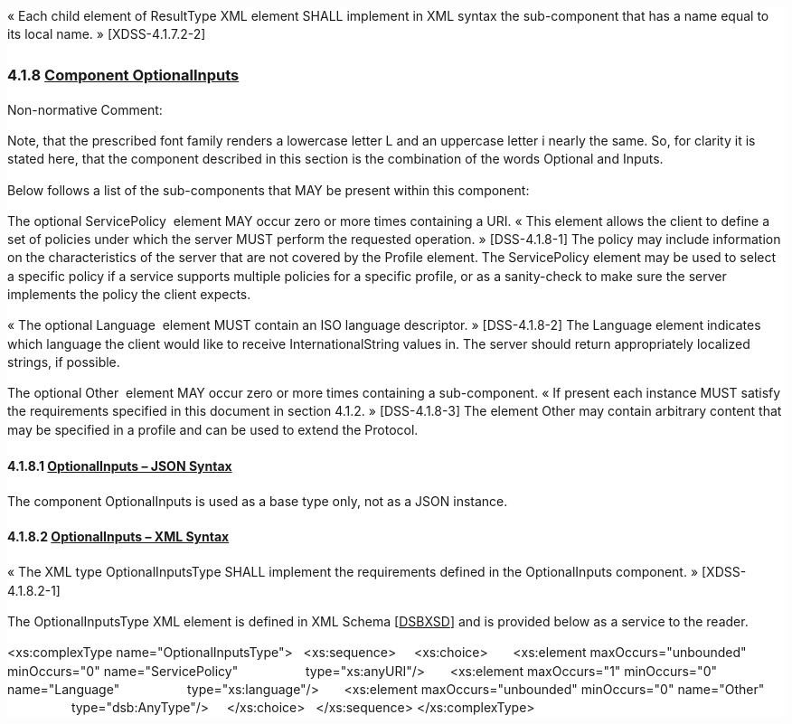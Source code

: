 « Each child element of ResultType XML element SHALL implement in XML syntax the sub-component that has a name equal to its local name. » [XDSS-4.1.7.2-2]

### 4.1.8 [Component OptionalInputs](#componentOptionalInputs)

Non-normative Comment:

Note, that the prescribed font family renders a lowercase letter L and an uppercase letter i nearly the same. So, for clarity it is stated here, that the component described in this section is the combination of the words Optional and Inputs.

Below follows a list of the sub-components that MAY be present within this component:

The optional ServicePolicy  element MAY occur zero or more times containing a URI. « This element allows the client to define a set of policies under which the server MUST perform the requested operation. » [DSS-4.1.8-1] The policy may include information on the characteristics of the server that are not covered by the Profile element. The ServicePolicy element may be used to select a specific policy if a service supports multiple policies for a specific profile, or as a sanity-check to make sure the server implements the policy the client expects.

« The optional Language  element MUST contain an ISO language descriptor. » [DSS-4.1.8-2] The Language element indicates which language the client would like to receive InternationalString values in. The server should return appropriately localized strings, if possible.

The optional Other  element MAY occur zero or more times containing a sub-component. « If present each instance MUST satisfy the requirements specified in this document in section 4.1.2. » [DSS-4.1.8-3] The element Other may contain arbitrary content that may be specified in a profile and can be used to extend the Protocol.

#### 4.1.8.1 [OptionalInputs – JSON Syntax](#json_OptionalInputs)

The component OptionalInputs is used as a base type only, not as a JSON instance.

#### 4.1.8.2 [OptionalInputs – XML Syntax](#xml_OptionalInputs)

« The XML type OptionalInputsType SHALL implement the requirements defined in the OptionalInputs component. » [XDSS-4.1.8.2-1]

The OptionalInputsType XML element is defined in XML Schema [[DSBXSD](#refDSBXSD)] and is provided below as a service to the reader.

\<xs:complexType name="OptionalInputsType"\>
   \<xs:sequence\>
     \<xs:choice\>
       \<xs:element maxOccurs="unbounded" minOccurs="0" name="ServicePolicy"
                   type="xs:anyURI"/\>
       \<xs:element maxOccurs="1" minOccurs="0" name="Language"
                   type="xs:language"/\>
       \<xs:element maxOccurs="unbounded" minOccurs="0" name="Other"
                   type="dsb:AnyType"/\>
     \</xs:choice\>
   \</xs:sequence\>
 \</xs:complexType\>
